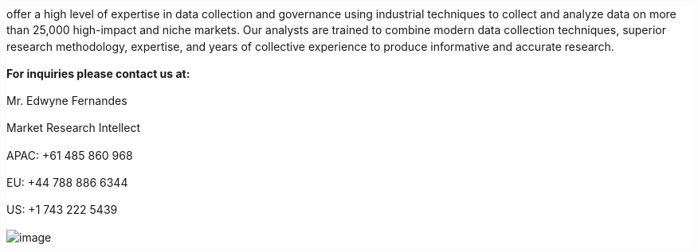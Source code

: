 offer a high level of expertise in data collection and governance using industrial techniques to collect and analyze data on more than 25,000 high-impact and niche markets. Our analysts are trained to combine modern data collection techniques, superior research methodology, expertise, and years of collective experience to produce informative and accurate research.</span></p><p><strong>For inquiries please contact us at:</strong></p><p>Mr. Edwyne Fernandes</p><p>Market Research Intellect</p><p>APAC: +61 485 860 968</p><p>EU: +44 788 886 6344</p><p>US: +1 743 222 5439</p>
![image](https://github.com/user-attachments/assets/31630e4b-5bfc-497b-a083-28e9c5032cd7)
